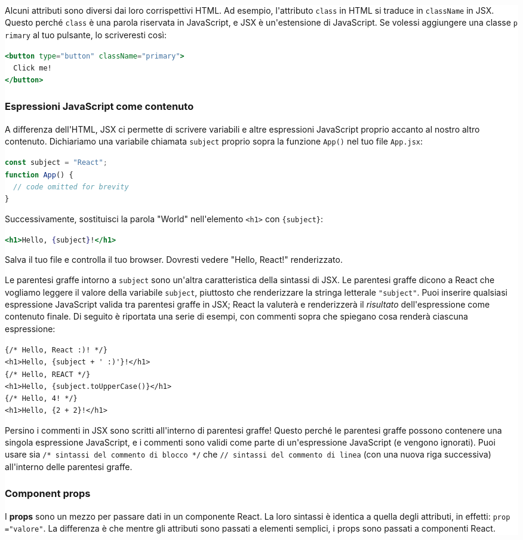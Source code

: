 Alcuni attributi sono diversi dai loro corrispettivi HTML. Ad esempio, l'attributo `class` in HTML si traduce in `className` in JSX. Questo perché `class` è una parola riservata in JavaScript, e JSX è un'estensione di JavaScript. Se volessi aggiungere una classe `primary` al tuo pulsante, lo scriveresti così:

```jsx
<button type="button" className="primary">
  Click me!
</button>
```

### Espressioni JavaScript come contenuto

A differenza dell'HTML, JSX ci permette di scrivere variabili e altre espressioni JavaScript proprio accanto al nostro altro contenuto. Dichiariamo una variabile chiamata `subject` proprio sopra la funzione `App()` nel tuo file `App.jsx`:

```jsx
const subject = "React";
function App() {
  // code omitted for brevity
}
```

Successivamente, sostituisci la parola "World" nell'elemento `<h1>` con `{subject}`:

```jsx
<h1>Hello, {subject}!</h1>
```

Salva il tuo file e controlla il tuo browser. Dovresti vedere "Hello, React!" renderizzato.

Le parentesi graffe intorno a `subject` sono un'altra caratteristica della sintassi di JSX. Le parentesi graffe dicono a React che vogliamo leggere il valore della variabile `subject`, piuttosto che renderizzare la stringa letterale `"subject"`. Puoi inserire qualsiasi espressione JavaScript valida tra parentesi graffe in JSX; React la valuterà e renderizzerà il _risultato_ dell'espressione come contenuto finale. Di seguito è riportata una serie di esempi, con commenti sopra che spiegano cosa renderà ciascuna espressione:

```jsx-nolint
{/* Hello, React :)! */}
<h1>Hello, {subject + ' :)'}!</h1>
{/* Hello, REACT */}
<h1>Hello, {subject.toUpperCase()}</h1>
{/* Hello, 4! */}
<h1>Hello, {2 + 2}!</h1>
```

Persino i commenti in JSX sono scritti all'interno di parentesi graffe! Questo perché le parentesi graffe possono contenere una singola espressione JavaScript, e i commenti sono validi come parte di un'espressione JavaScript (e vengono ignorati). Puoi usare sia `/* sintassi del commento di blocco */` che `// sintassi del commento di linea` (con una nuova riga successiva) all'interno delle parentesi graffe.

### Component props

I **props** sono un mezzo per passare dati in un componente React. La loro sintassi è identica a quella degli attributi, in effetti: `prop="valore"`. La differenza è che mentre gli attributi sono passati a elementi semplici, i props sono passati a componenti React.
